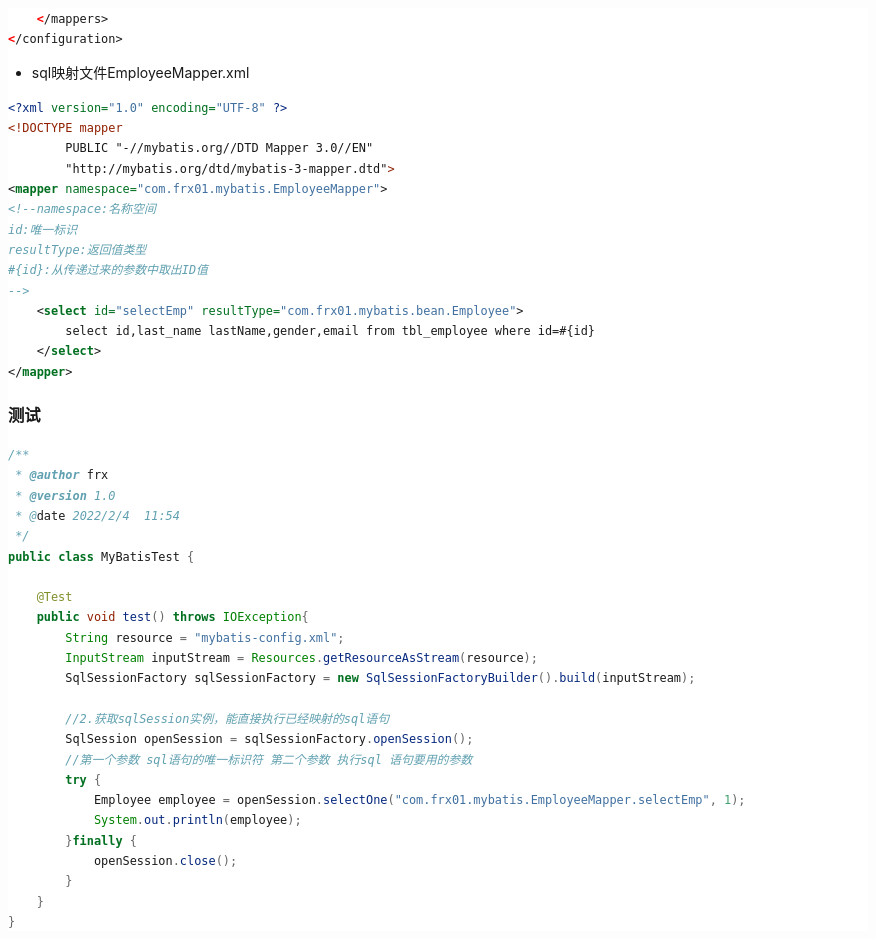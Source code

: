 ```xml
    </mappers>
</configuration>
```

+ sql映射文件EmployeeMapper.xml

```xml
<?xml version="1.0" encoding="UTF-8" ?>
<!DOCTYPE mapper
        PUBLIC "-//mybatis.org//DTD Mapper 3.0//EN"
        "http://mybatis.org/dtd/mybatis-3-mapper.dtd">
<mapper namespace="com.frx01.mybatis.EmployeeMapper">
<!--namespace:名称空间
id:唯一标识
resultType:返回值类型
#{id}:从传递过来的参数中取出ID值
-->
    <select id="selectEmp" resultType="com.frx01.mybatis.bean.Employee">
        select id,last_name lastName,gender,email from tbl_employee where id=#{id}
    </select>
</mapper>
```

### 测试

```java
/**
 * @author frx
 * @version 1.0
 * @date 2022/2/4  11:54
 */
public class MyBatisTest {

    @Test
    public void test() throws IOException{
        String resource = "mybatis-config.xml";
        InputStream inputStream = Resources.getResourceAsStream(resource);
        SqlSessionFactory sqlSessionFactory = new SqlSessionFactoryBuilder().build(inputStream);

        //2.获取sqlSession实例，能直接执行已经映射的sql语句
        SqlSession openSession = sqlSessionFactory.openSession();
        //第一个参数 sql语句的唯一标识符 第二个参数 执行sql 语句要用的参数
        try {
            Employee employee = openSession.selectOne("com.frx01.mybatis.EmployeeMapper.selectEmp", 1);
            System.out.println(employee);
        }finally {
            openSession.close();
        }
    }
}
```
